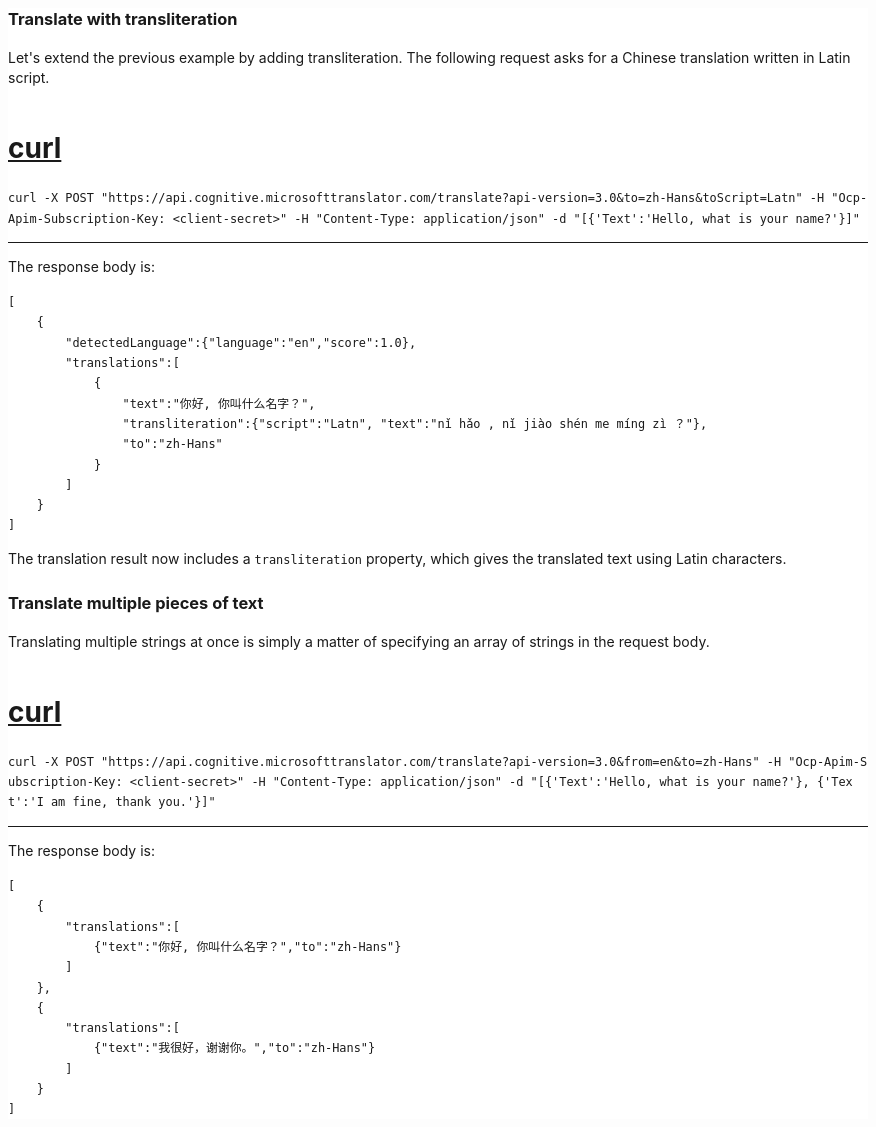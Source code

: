 ### Translate with transliteration

Let's extend the previous example by adding transliteration. The following request asks for a Chinese translation written in Latin script.

# [curl](#tab/curl)

```
curl -X POST "https://api.cognitive.microsofttranslator.com/translate?api-version=3.0&to=zh-Hans&toScript=Latn" -H "Ocp-Apim-Subscription-Key: <client-secret>" -H "Content-Type: application/json" -d "[{'Text':'Hello, what is your name?'}]"
```

---

The response body is:

```
[
    {
        "detectedLanguage":{"language":"en","score":1.0},
        "translations":[
            {
                "text":"你好, 你叫什么名字？",
                "transliteration":{"script":"Latn", "text":"nǐ hǎo , nǐ jiào shén me míng zì ？"},
                "to":"zh-Hans"
            }
        ]
    }
]
```

The translation result now includes a `transliteration` property, which gives the translated text using Latin characters.

### Translate multiple pieces of text

Translating multiple strings at once is simply a matter of specifying an array of strings in the request body.

# [curl](#tab/curl)

```
curl -X POST "https://api.cognitive.microsofttranslator.com/translate?api-version=3.0&from=en&to=zh-Hans" -H "Ocp-Apim-Subscription-Key: <client-secret>" -H "Content-Type: application/json" -d "[{'Text':'Hello, what is your name?'}, {'Text':'I am fine, thank you.'}]"
```

---

The response body is:

```
[
    {
        "translations":[
            {"text":"你好, 你叫什么名字？","to":"zh-Hans"}
        ]
    },            
    {
        "translations":[
            {"text":"我很好，谢谢你。","to":"zh-Hans"}
        ]
    }
]
```
